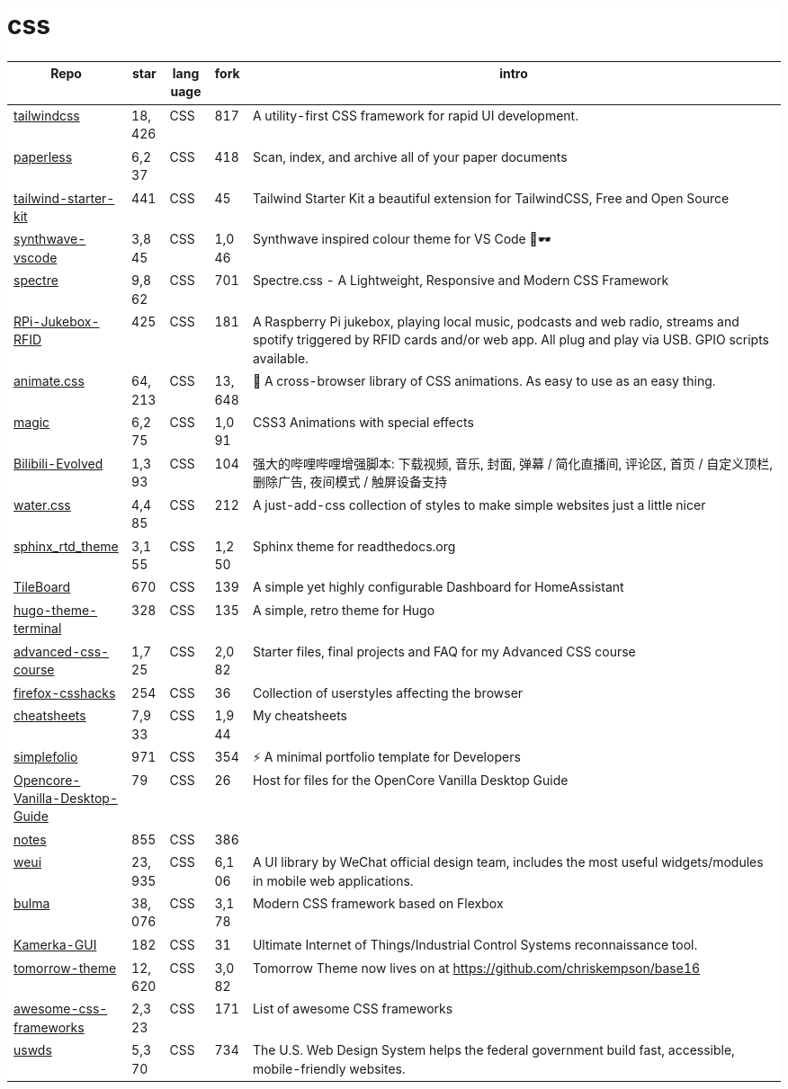 
# css

Repo|star|language|fork|intro
-|-|-|-|-
[tailwindcss](https://github.com/tailwindcss/tailwindcss)|18,426|CSS|817|A utility-first CSS framework for rapid UI development.
[paperless](https://github.com/the-paperless-project/paperless)|6,237|CSS|418|Scan, index, and archive all of your paper documents
[tailwind-starter-kit](https://github.com/creativetimofficial/tailwind-starter-kit)|441|CSS|45|Tailwind Starter Kit a beautiful extension for TailwindCSS, Free and Open Source
[synthwave-vscode](https://github.com/robb0wen/synthwave-vscode)|3,845|CSS|1,046|Synthwave inspired colour theme for VS Code 🌅🕶
[spectre](https://github.com/picturepan2/spectre)|9,862|CSS|701|Spectre.css - A Lightweight, Responsive and Modern CSS Framework
[RPi-Jukebox-RFID](https://github.com/MiczFlor/RPi-Jukebox-RFID)|425|CSS|181|A Raspberry Pi jukebox, playing local music, podcasts and web radio, streams and spotify triggered by RFID cards and/or web app. All plug and play via USB. GPIO scripts available.
[animate.css](https://github.com/daneden/animate.css)|64,213|CSS|13,648|🍿 A cross-browser library of CSS animations. As easy to use as an easy thing.
[magic](https://github.com/miniMAC/magic)|6,275|CSS|1,091|CSS3 Animations with special effects
[Bilibili-Evolved](https://github.com/the1812/Bilibili-Evolved)|1,393|CSS|104|强大的哔哩哔哩增强脚本: 下载视频, 音乐, 封面, 弹幕 / 简化直播间, 评论区, 首页 / 自定义顶栏, 删除广告, 夜间模式 / 触屏设备支持
[water.css](https://github.com/kognise/water.css)|4,485|CSS|212|A just-add-css collection of styles to make simple websites just a little nicer
[sphinx_rtd_theme](https://github.com/readthedocs/sphinx_rtd_theme)|3,155|CSS|1,250|Sphinx theme for readthedocs.org
[TileBoard](https://github.com/resoai/TileBoard)|670|CSS|139|A simple yet highly configurable Dashboard for HomeAssistant
[hugo-theme-terminal](https://github.com/panr/hugo-theme-terminal)|328|CSS|135|A simple, retro theme for Hugo
[advanced-css-course](https://github.com/jonasschmedtmann/advanced-css-course)|1,725|CSS|2,082|Starter files, final projects and FAQ for my Advanced CSS course
[firefox-csshacks](https://github.com/MrOtherGuy/firefox-csshacks)|254|CSS|36|Collection of userstyles affecting the browser
[cheatsheets](https://github.com/rstacruz/cheatsheets)|7,933|CSS|1,944|My cheatsheets
[simplefolio](https://github.com/cobidev/simplefolio)|971|CSS|354|⚡️ A minimal portfolio template for Developers
[Opencore-Vanilla-Desktop-Guide](https://github.com/khronokernel/Opencore-Vanilla-Desktop-Guide)|79|CSS|26|Host for files for the OpenCore Vanilla Desktop Guide
[notes](https://github.com/hiromis/notes)|855|CSS|386|
[weui](https://github.com/Tencent/weui)|23,935|CSS|6,106|A UI library by WeChat official design team, includes the most useful widgets/modules in mobile web applications.
[bulma](https://github.com/jgthms/bulma)|38,076|CSS|3,178|Modern CSS framework based on Flexbox
[Kamerka-GUI](https://github.com/woj-ciech/Kamerka-GUI)|182|CSS|31|Ultimate Internet of Things/Industrial Control Systems reconnaissance tool.
[tomorrow-theme](https://github.com/chriskempson/tomorrow-theme)|12,620|CSS|3,082|Tomorrow Theme now lives on at https://github.com/chriskempson/base16
[awesome-css-frameworks](https://github.com/troxler/awesome-css-frameworks)|2,323|CSS|171|List of awesome CSS frameworks
[uswds](https://github.com/uswds/uswds)|5,370|CSS|734|The U.S. Web Design System helps the federal government build fast, accessible, mobile-friendly websites.
